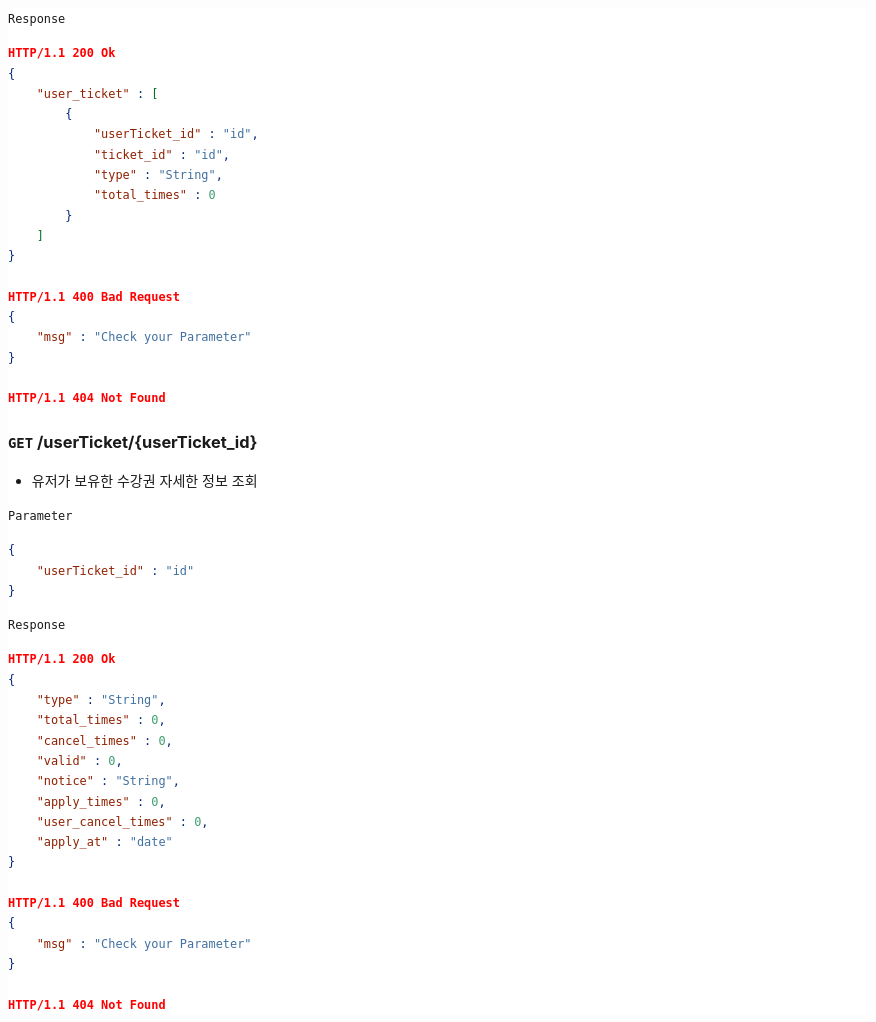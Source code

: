 `Response`

```json
HTTP/1.1 200 Ok
{
	"user_ticket" : [
		{
			"userTicket_id" : "id",
			"ticket_id" : "id",
			"type" : "String",
			"total_times" : 0
		}
	] 
}

HTTP/1.1 400 Bad Request
{
	"msg" : "Check your Parameter"
}

HTTP/1.1 404 Not Found
```

### `GET`  /userTicket/{userTicket_id}

- 유저가 보유한 수강권 자세한 정보 조회

`Parameter`

```json
{
	"userTicket_id" : "id"
}
```

`Response`

```json
HTTP/1.1 200 Ok
{
	"type" : "String",
	"total_times" : 0,
	"cancel_times" : 0,
	"valid" : 0,
	"notice" : "String",
	"apply_times" : 0,
	"user_cancel_times" : 0,
	"apply_at" : "date"
}

HTTP/1.1 400 Bad Request
{
	"msg" : "Check your Parameter"
}

HTTP/1.1 404 Not Found
```
